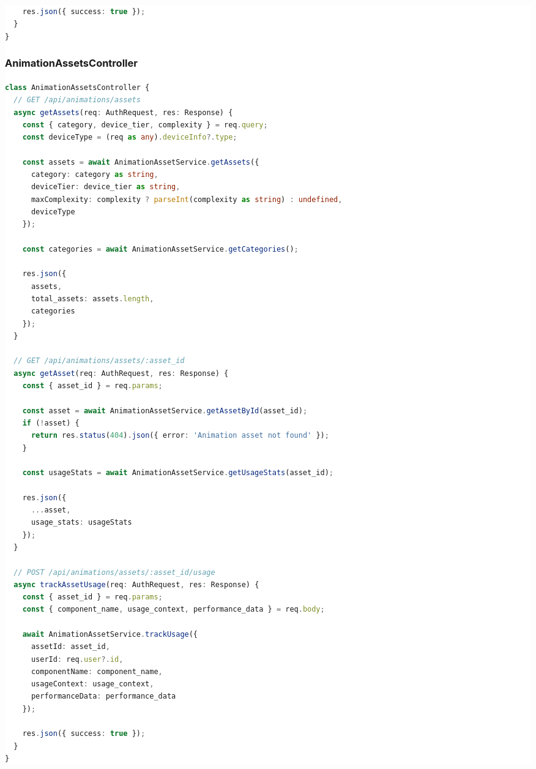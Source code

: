 ```typescript
    res.json({ success: true });
  }
}
```

### AnimationAssetsController
```typescript
class AnimationAssetsController {
  // GET /api/animations/assets
  async getAssets(req: AuthRequest, res: Response) {
    const { category, device_tier, complexity } = req.query;
    const deviceType = (req as any).deviceInfo?.type;

    const assets = await AnimationAssetService.getAssets({
      category: category as string,
      deviceTier: device_tier as string,
      maxComplexity: complexity ? parseInt(complexity as string) : undefined,
      deviceType
    });

    const categories = await AnimationAssetService.getCategories();

    res.json({
      assets,
      total_assets: assets.length,
      categories
    });
  }

  // GET /api/animations/assets/:asset_id
  async getAsset(req: AuthRequest, res: Response) {
    const { asset_id } = req.params;
    
    const asset = await AnimationAssetService.getAssetById(asset_id);
    if (!asset) {
      return res.status(404).json({ error: 'Animation asset not found' });
    }

    const usageStats = await AnimationAssetService.getUsageStats(asset_id);
    
    res.json({
      ...asset,
      usage_stats: usageStats
    });
  }

  // POST /api/animations/assets/:asset_id/usage
  async trackAssetUsage(req: AuthRequest, res: Response) {
    const { asset_id } = req.params;
    const { component_name, usage_context, performance_data } = req.body;

    await AnimationAssetService.trackUsage({
      assetId: asset_id,
      userId: req.user?.id,
      componentName: component_name,
      usageContext: usage_context,
      performanceData: performance_data
    });

    res.json({ success: true });
  }
}
```
